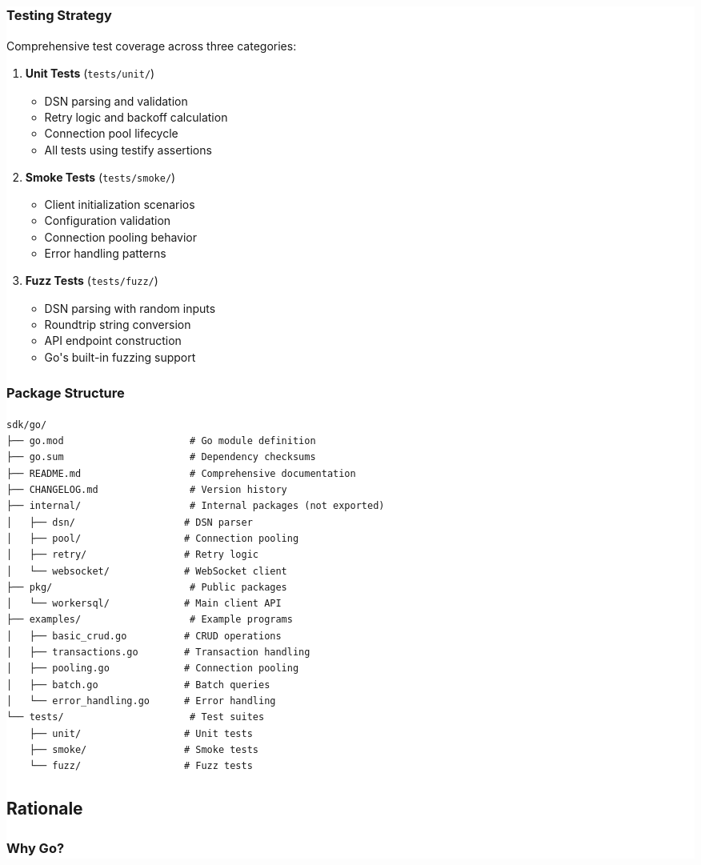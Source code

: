 ### Testing Strategy

Comprehensive test coverage across three categories:

1. **Unit Tests** (`tests/unit/`)
   - DSN parsing and validation
   - Retry logic and backoff calculation
   - Connection pool lifecycle
   - All tests using testify assertions

2. **Smoke Tests** (`tests/smoke/`)
   - Client initialization scenarios
   - Configuration validation
   - Connection pooling behavior
   - Error handling patterns

3. **Fuzz Tests** (`tests/fuzz/`)
   - DSN parsing with random inputs
   - Roundtrip string conversion
   - API endpoint construction
   - Go's built-in fuzzing support

### Package Structure

```
sdk/go/
├── go.mod                      # Go module definition
├── go.sum                      # Dependency checksums
├── README.md                   # Comprehensive documentation
├── CHANGELOG.md                # Version history
├── internal/                   # Internal packages (not exported)
│   ├── dsn/                   # DSN parser
│   ├── pool/                  # Connection pooling
│   ├── retry/                 # Retry logic
│   └── websocket/             # WebSocket client
├── pkg/                        # Public packages
│   └── workersql/             # Main client API
├── examples/                   # Example programs
│   ├── basic_crud.go          # CRUD operations
│   ├── transactions.go        # Transaction handling
│   ├── pooling.go             # Connection pooling
│   ├── batch.go               # Batch queries
│   └── error_handling.go      # Error handling
└── tests/                      # Test suites
    ├── unit/                  # Unit tests
    ├── smoke/                 # Smoke tests
    └── fuzz/                  # Fuzz tests
```

## Rationale

### Why Go?
